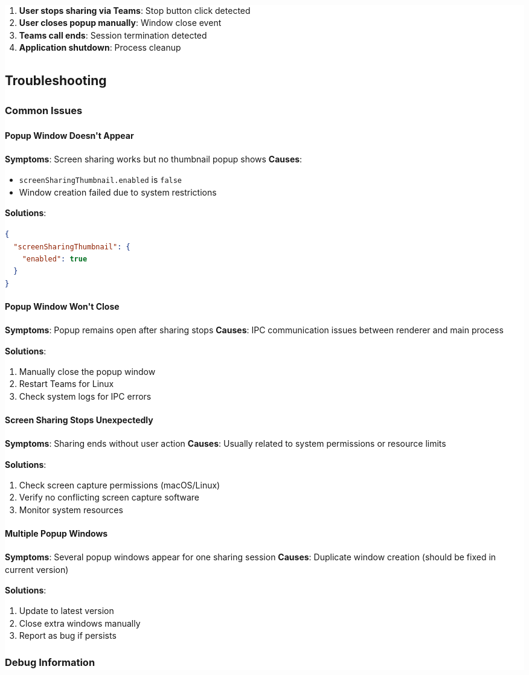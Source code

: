 1. **User stops sharing via Teams**: Stop button click detected
2. **User closes popup manually**: Window close event
3. **Teams call ends**: Session termination detected
4. **Application shutdown**: Process cleanup

## Troubleshooting

### Common Issues

#### Popup Window Doesn't Appear
**Symptoms**: Screen sharing works but no thumbnail popup shows
**Causes**:
- `screenSharingThumbnail.enabled` is `false`
- Window creation failed due to system restrictions

**Solutions**:
```json
{
  "screenSharingThumbnail": {
    "enabled": true
  }
}
```

#### Popup Window Won't Close
**Symptoms**: Popup remains open after sharing stops
**Causes**: IPC communication issues between renderer and main process

**Solutions**:
1. Manually close the popup window
2. Restart Teams for Linux
3. Check system logs for IPC errors

#### Screen Sharing Stops Unexpectedly
**Symptoms**: Sharing ends without user action
**Causes**: Usually related to system permissions or resource limits

**Solutions**:
1. Check screen capture permissions (macOS/Linux)
2. Verify no conflicting screen capture software
3. Monitor system resources

#### Multiple Popup Windows
**Symptoms**: Several popup windows appear for one sharing session
**Causes**: Duplicate window creation (should be fixed in current version)

**Solutions**: 
1. Update to latest version
2. Close extra windows manually
3. Report as bug if persists

### Debug Information

